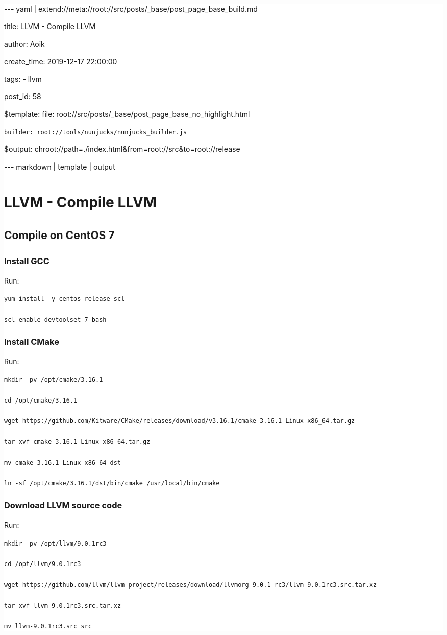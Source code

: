 --- yaml | extend://meta://root://src/posts/_base/post_page_base_build.md

title: LLVM - Compile LLVM

author: Aoik

create_time: 2019-12-17 22:00:00

tags:
    - llvm

post_id: 58

$template:
    file: root://src/posts/_base/post_page_base_no_highlight.html

    builder: root://tools/nunjucks/nunjucks_builder.js

$output: chroot://path=./index.html&from=root://src&to=root://release

--- markdown | template | output
# LLVM - Compile LLVM

## Compile on CentOS 7

### Install GCC ###
Run:
```
yum install -y centos-release-scl

scl enable devtoolset-7 bash
```

### Install CMake ###
Run:
```
mkdir -pv /opt/cmake/3.16.1

cd /opt/cmake/3.16.1

wget https://github.com/Kitware/CMake/releases/download/v3.16.1/cmake-3.16.1-Linux-x86_64.tar.gz

tar xvf cmake-3.16.1-Linux-x86_64.tar.gz

mv cmake-3.16.1-Linux-x86_64 dst

ln -sf /opt/cmake/3.16.1/dst/bin/cmake /usr/local/bin/cmake
```

### Download LLVM source code ###
Run:
```
mkdir -pv /opt/llvm/9.0.1rc3

cd /opt/llvm/9.0.1rc3

wget https://github.com/llvm/llvm-project/releases/download/llvmorg-9.0.1-rc3/llvm-9.0.1rc3.src.tar.xz

tar xvf llvm-9.0.1rc3.src.tar.xz

mv llvm-9.0.1rc3.src src
```
